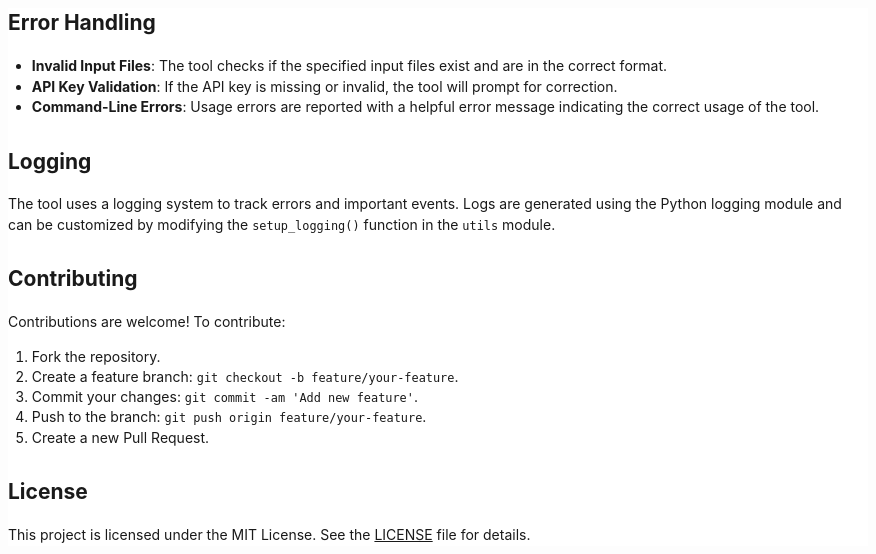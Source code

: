 ## Error Handling

- **Invalid Input Files**: The tool checks if the specified input files exist and are in the correct format.
- **API Key Validation**: If the API key is missing or invalid, the tool will prompt for correction.
- **Command-Line Errors**: Usage errors are reported with a helpful error message indicating the correct usage of the tool.

## Logging

The tool uses a logging system to track errors and important events. Logs are generated using the Python logging module and can be customized by modifying the `setup_logging()` function in the `utils` module.

## Contributing

Contributions are welcome! To contribute:

1. Fork the repository.
2. Create a feature branch: `git checkout -b feature/your-feature`.
3. Commit your changes: `git commit -am 'Add new feature'`.
4. Push to the branch: `git push origin feature/your-feature`.
5. Create a new Pull Request.

## License

This project is licensed under the MIT License. See the [LICENSE](LICENSE) file for details.
